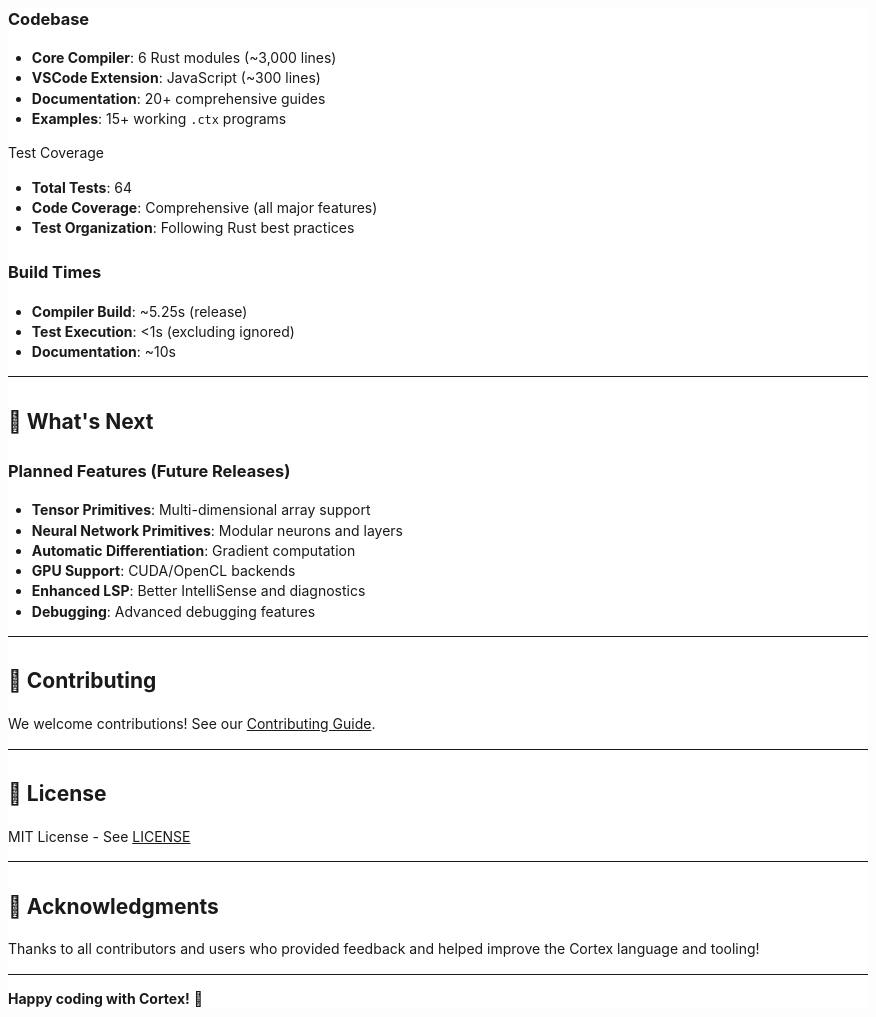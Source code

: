 ### Codebase

- **Core Compiler**: 6 Rust modules (~3,000 lines)
- **VSCode Extension**: JavaScript (~300 lines)
- **Documentation**: 20+ comprehensive guides
- **Examples**: 15+ working `.ctx` programs

 Test Coverage

- **Total Tests**: 64
- **Code Coverage**: Comprehensive (all major features)
- **Test Organization**: Following Rust best practices

### Build Times

- **Compiler Build**: ~5.25s (release)
- **Test Execution**: <1s (excluding ignored)
- **Documentation**: ~10s

---

## 🎯 What's Next

### Planned Features (Future Releases)

- **Tensor Primitives**: Multi-dimensional array support
- **Neural Network Primitives**: Modular neurons and layers
- **Automatic Differentiation**: Gradient computation
- **GPU Support**: CUDA/OpenCL backends
- **Enhanced LSP**: Better IntelliSense and diagnostics
- **Debugging**: Advanced debugging features

---

## 🤝 Contributing

We welcome contributions! See our [Contributing Guide](https://github.com/muhyadinmohamed/cortex/blob/main/docs/DEVELOPMENT.md).

---

## 📄 License

MIT License - See [LICENSE](https://github.com/muhyadinmohamed/cortex/blob/main/LICENSE)

---

## 🙏 Acknowledgments

Thanks to all contributors and users who provided feedback and helped improve the Cortex language and tooling!

---

**Happy coding with Cortex!** 🚀
